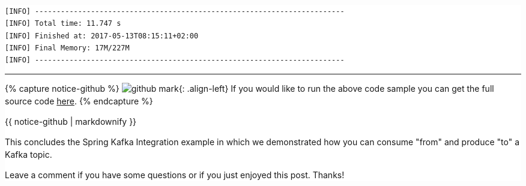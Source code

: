 ``` plaintext
[INFO] ------------------------------------------------------------------------
[INFO] Total time: 11.747 s
[INFO] Finished at: 2017-05-13T08:15:11+02:00
[INFO] Final Memory: 17M/227M
[INFO] ------------------------------------------------------------------------
```

---

{% capture notice-github %}
![github mark](/assets/images/logos/github-mark.png){: .align-left}
If you would like to run the above code sample you can get the full source code [here](https://github.com/code-not-found/spring-kafka/tree/master/spring-kafka-spring-integration-helloworld).
{% endcapture %}
<div class="notice--info">{{ notice-github | markdownify }}</div>

This concludes the Spring Kafka Integration example in which we demonstrated how you can consume "from" and produce "to" a Kafka topic.

Leave a comment if you have some questions or if you just enjoyed this post. Thanks!
